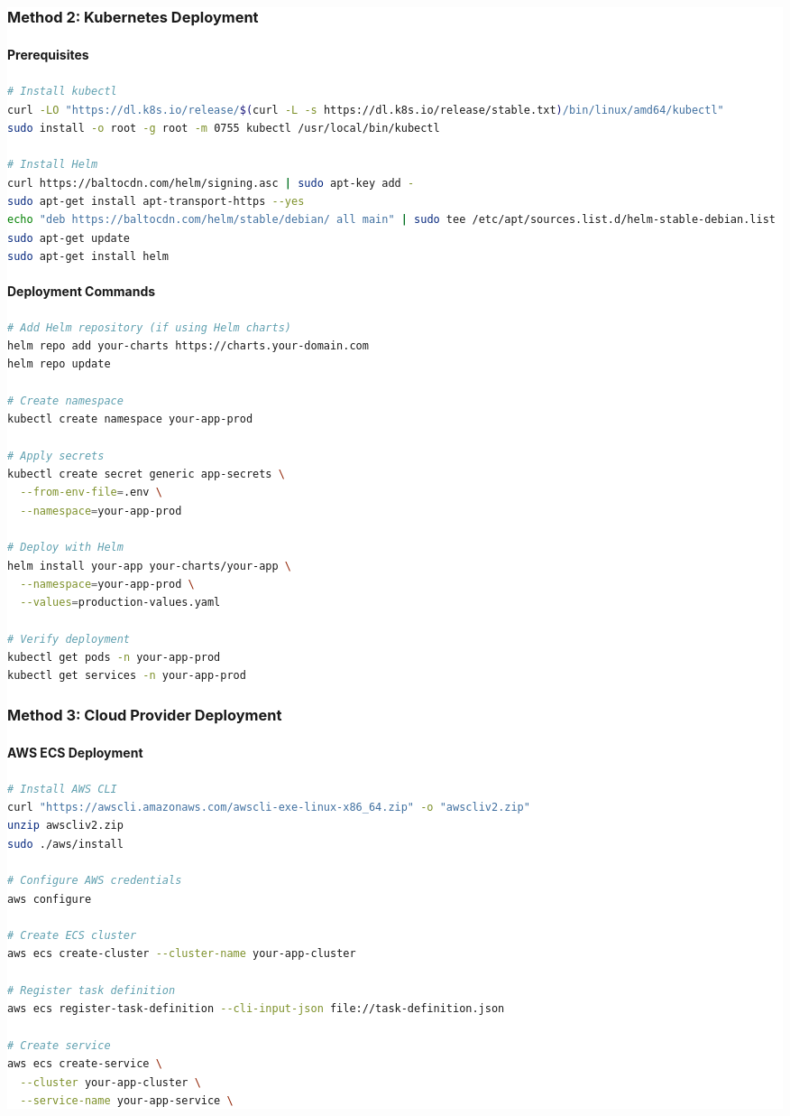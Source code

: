 ### Method 2: Kubernetes Deployment

#### Prerequisites
```bash
# Install kubectl
curl -LO "https://dl.k8s.io/release/$(curl -L -s https://dl.k8s.io/release/stable.txt)/bin/linux/amd64/kubectl"
sudo install -o root -g root -m 0755 kubectl /usr/local/bin/kubectl

# Install Helm
curl https://baltocdn.com/helm/signing.asc | sudo apt-key add -
sudo apt-get install apt-transport-https --yes
echo "deb https://baltocdn.com/helm/stable/debian/ all main" | sudo tee /etc/apt/sources.list.d/helm-stable-debian.list
sudo apt-get update
sudo apt-get install helm
```

#### Deployment Commands
```bash
# Add Helm repository (if using Helm charts)
helm repo add your-charts https://charts.your-domain.com
helm repo update

# Create namespace
kubectl create namespace your-app-prod

# Apply secrets
kubectl create secret generic app-secrets \
  --from-env-file=.env \
  --namespace=your-app-prod

# Deploy with Helm
helm install your-app your-charts/your-app \
  --namespace=your-app-prod \
  --values=production-values.yaml

# Verify deployment
kubectl get pods -n your-app-prod
kubectl get services -n your-app-prod
```

### Method 3: Cloud Provider Deployment

#### AWS ECS Deployment
```bash
# Install AWS CLI
curl "https://awscli.amazonaws.com/awscli-exe-linux-x86_64.zip" -o "awscliv2.zip"
unzip awscliv2.zip
sudo ./aws/install

# Configure AWS credentials
aws configure

# Create ECS cluster
aws ecs create-cluster --cluster-name your-app-cluster

# Register task definition
aws ecs register-task-definition --cli-input-json file://task-definition.json

# Create service
aws ecs create-service \
  --cluster your-app-cluster \
  --service-name your-app-service \
```